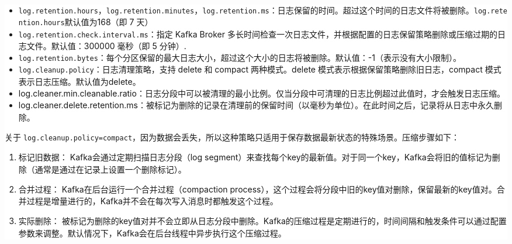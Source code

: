 * `log.retention.hours`，`log.retention.minutes`，`log.retention.ms`：日志保留的时间。超过这个时间的日志文件将被删除。`log.retention.hours`默认值为168（即 7 天）
* `log.retention.check.interval.ms`：指定 Kafka Broker 多长时间检查一次日志文件，并根据配置的日志保留策略删除或压缩过期的日志文件。默认值：300000 毫秒（即 5 分钟）.
* `log.retention.bytes`：每个分区保留的最大日志大小，超过这个大小的日志将被删除。默认值：-1（表示没有大小限制）。
* `log.cleanup.policy`：日志清理策略，支持 delete 和 compact 两种模式。delete 模式表示根据保留策略删除旧日志，compact 模式表示日志压缩。默认值为delete。
* log.cleaner.min.cleanable.ratio：日志分段中可以被清理的最小比例。仅当分段中可清理的日志比例超过此值时，才会触发日志压缩。
* log.cleaner.delete.retention.ms：被标记为删除的记录在清理前的保留时间（以毫秒为单位）。在此时间之后，记录将从日志中永久删除。



关于 `log.cleanup.policy=compact`，因为数据会丢失，所以这种策略只适用于保存数据最新状态的特殊场景。压缩步骤如下：

1. 标记旧数据：
Kafka会通过定期扫描日志分段（log segment）来查找每个key的最新值。对于同一个key，Kafka会将旧的值标记为删除（通常是通过在记录上设置一个删除标记）。

2. 合并过程：
Kafka在后台运行一个合并过程（compaction process），这个过程会将分段中旧的key值对删除，保留最新的key值对。合并过程是增量进行的，Kafka并不会在每次写入消息时都触发这个过程。

3. 实际删除：
被标记为删除的key值对并不会立即从日志分段中删除。Kafka的压缩过程是定期进行的，时间间隔和触发条件可以通过配置参数来调整。默认情况下，Kafka会在后台线程中异步执行这个压缩过程。